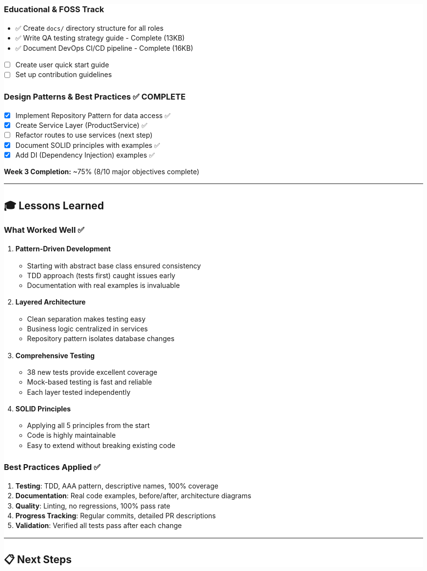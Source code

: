 ### Educational & FOSS Track
- ✅ Create `docs/` directory structure for all roles
- ✅ Write QA testing strategy guide - Complete (13KB)
- ✅ Document DevOps CI/CD pipeline - Complete (16KB)
- [ ] Create user quick start guide
- [ ] Set up contribution guidelines

### Design Patterns & Best Practices ✅ COMPLETE
- [x] Implement Repository Pattern for data access ✅
- [x] Create Service Layer (ProductService) ✅
- [ ] Refactor routes to use services (next step)
- [x] Document SOLID principles with examples ✅
- [x] Add DI (Dependency Injection) examples ✅

**Week 3 Completion:** ~75% (8/10 major objectives complete)

---

## 🎓 Lessons Learned

### What Worked Well ✅

1. **Pattern-Driven Development**
   - Starting with abstract base class ensured consistency
   - TDD approach (tests first) caught issues early
   - Documentation with real examples is invaluable

2. **Layered Architecture**
   - Clean separation makes testing easy
   - Business logic centralized in services
   - Repository pattern isolates database changes

3. **Comprehensive Testing**
   - 38 new tests provide excellent coverage
   - Mock-based testing is fast and reliable
   - Each layer tested independently

4. **SOLID Principles**
   - Applying all 5 principles from the start
   - Code is highly maintainable
   - Easy to extend without breaking existing code

### Best Practices Applied ✅

1. **Testing**: TDD, AAA pattern, descriptive names, 100% coverage
2. **Documentation**: Real code examples, before/after, architecture diagrams
3. **Quality**: Linting, no regressions, 100% pass rate
4. **Progress Tracking**: Regular commits, detailed PR descriptions
5. **Validation**: Verified all tests pass after each change

---

## 📋 Next Steps
